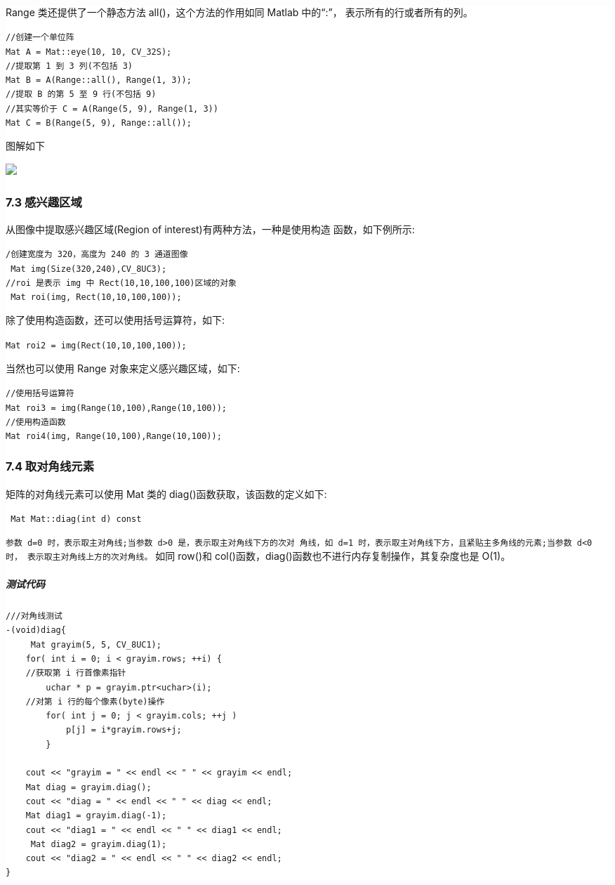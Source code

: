 Range 类还提供了一个静态方法 all()，这个方法的作用如同 Matlab 中的“:”， 表示所有的行或者所有的列。
```
//创建一个单位阵
Mat A = Mat::eye(10, 10, CV_32S);
//提取第 1 到 3 列(不包括 3)
Mat B = A(Range::all(), Range(1, 3));
//提取 B 的第 5 至 9 行(不包括 9)
//其实等价于 C = A(Range(5, 9), Range(1, 3)) 
Mat C = B(Range(5, 9), Range::all());
```
图解如下

![](https://upload-images.jianshu.io/upload_images/1682758-e0a8bff3b3b8a2c0.png?imageMogr2/auto-orient/strip%7CimageView2/2/w/1240)

### 7.3 感兴趣区域
从图像中提取感兴趣区域(Region of interest)有两种方法，一种是使用构造
函数，如下例所示:
```
/创建宽度为 320，高度为 240 的 3 通道图像
 Mat img(Size(320,240),CV_8UC3);
//roi 是表示 img 中 Rect(10,10,100,100)区域的对象
 Mat roi(img, Rect(10,10,100,100));
```
除了使用构造函数，还可以使用括号运算符，如下:
```
Mat roi2 = img(Rect(10,10,100,100));
```
当然也可以使用 Range 对象来定义感兴趣区域，如下:
```
//使用括号运算符
Mat roi3 = img(Range(10,100),Range(10,100));
//使用构造函数
Mat roi4(img, Range(10,100),Range(10,100));
```
### 7.4 取对角线元素
矩阵的对角线元素可以使用 Mat 类的 diag()函数获取，该函数的定义如下:
```
 Mat Mat::diag(int d) const
```
`参数 d=0 时，表示取主对角线;当参数 d>0 是，表示取主对角线下方的次对 角线，如 d=1 时，表示取主对角线下方，且紧贴主多角线的元素;当参数 d<0 时， 表示取主对角线上方的次对角线。`
如同 row()和 col()函数，diag()函数也不进行内存复制操作，其复杂度也是 O(1)。

##### 测试代码
```
///对角线测试
-(void)diag{
     Mat grayim(5, 5, CV_8UC1);
    for( int i = 0; i < grayim.rows; ++i) {
    //获取第 i 行首像素指针
        uchar * p = grayim.ptr<uchar>(i);
    //对第 i 行的每个像素(byte)操作
        for( int j = 0; j < grayim.cols; ++j )
            p[j] = i*grayim.rows+j;
        }
    
    cout << "grayim = " << endl << " " << grayim << endl;
    Mat diag = grayim.diag();
    cout << "diag = " << endl << " " << diag << endl;
    Mat diag1 = grayim.diag(-1);
    cout << "diag1 = " << endl << " " << diag1 << endl;
     Mat diag2 = grayim.diag(1);
    cout << "diag2 = " << endl << " " << diag2 << endl;
}
```